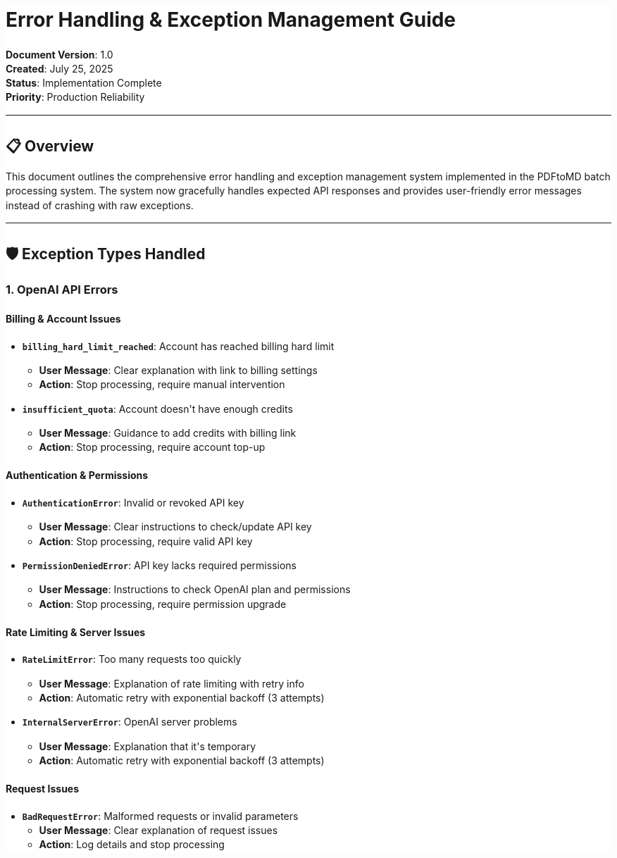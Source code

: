 # Error Handling & Exception Management Guide

**Document Version**: 1.0  
**Created**: July 25, 2025  
**Status**: Implementation Complete  
**Priority**: Production Reliability  

---

## 📋 **Overview**

This document outlines the comprehensive error handling and exception management system implemented in the PDFtoMD batch processing system. The system now gracefully handles expected API responses and provides user-friendly error messages instead of crashing with raw exceptions.

---

## 🛡️ **Exception Types Handled**

### **1. OpenAI API Errors**

#### **Billing & Account Issues**
- **`billing_hard_limit_reached`**: Account has reached billing hard limit
  - **User Message**: Clear explanation with link to billing settings
  - **Action**: Stop processing, require manual intervention
  
- **`insufficient_quota`**: Account doesn't have enough credits
  - **User Message**: Guidance to add credits with billing link
  - **Action**: Stop processing, require account top-up

#### **Authentication & Permissions**
- **`AuthenticationError`**: Invalid or revoked API key
  - **User Message**: Clear instructions to check/update API key
  - **Action**: Stop processing, require valid API key
  
- **`PermissionDeniedError`**: API key lacks required permissions
  - **User Message**: Instructions to check OpenAI plan and permissions
  - **Action**: Stop processing, require permission upgrade

#### **Rate Limiting & Server Issues**
- **`RateLimitError`**: Too many requests too quickly
  - **User Message**: Explanation of rate limiting with retry info
  - **Action**: Automatic retry with exponential backoff (3 attempts)
  
- **`InternalServerError`**: OpenAI server problems
  - **User Message**: Explanation that it's temporary
  - **Action**: Automatic retry with exponential backoff (3 attempts)

#### **Request Issues**
- **`BadRequestError`**: Malformed requests or invalid parameters
  - **User Message**: Clear explanation of request issues
  - **Action**: Log details and stop processing
  